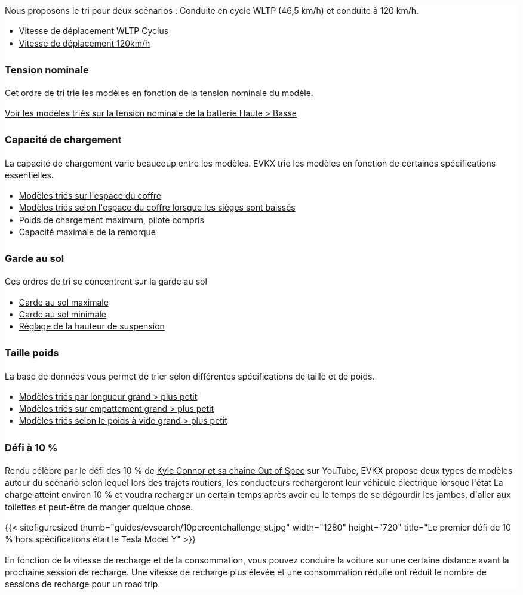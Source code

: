 Nous proposons le tri pour deux scénarios : Conduite en cycle WLTP (46,5 km/h) et conduite à 120 km/h.

- [Vitesse de déplacement WLTP Cyclus](/evsearch/?sortOrder=TravelSpeedWltpDesc)
- [Vitesse de déplacement 120km/h](/evsearch/?sortOrder=TravelSpeed120kmhDesc)

### Tension nominale

Cet ordre de tri trie les modèles en fonction de la tension nominale du modèle.

  [Voir les modèles triés sur la tension nominale de la batterie Haute > Basse](/evsearch/?sortOrder=NominalVoltage)

### Capacité de chargement

La capacité de chargement varie beaucoup entre les modèles. EVKX trie les modèles en fonction de certaines spécifications essentielles.

- [Modèles triés sur l'espace du coffre](/evsearch/?sortOrder=TrunkSizeDesc)
- [Modèles triés selon l'espace du coffre lorsque les sièges sont baissés](/evsearch/?sortOrder=MaxTrunkSizeDesc)
- [Poids de chargement maximum, pilote compris](/evsearch/?sortOrder=MaxLoadDesc)
- [Capacité maximale de la remorque](/evsearch/?sortOrder=MaxTrailerSizeDesc)

### Garde au sol

Ces ordres de tri se concentrent sur la garde au sol

- [Garde au sol maximale](/evsearch/?sortOrder=MaxGroundClearanceDesc)
- [Garde au sol minimale](/evsearch/?sortOrder=MaxGroundClearanceDesc)
- [Réglage de la hauteur de suspension](/evsearch/?sortOrder=SuspensionHeightAdjustment)


### Taille poids

La base de données vous permet de trier selon différentes spécifications de taille et de poids.

- [Modèles triés par longueur grand > plus petit](/evsearch/?sortOrder=Length)
- [Modèles triés sur empattement grand > plus petit](/evsearch/?sortOrder=Wheelbase)
- [Modèles triés selon le poids à vide grand > plus petit](/evsearch/?sortOrder=WeightUnladenDINKg)

### Défi à 10 %

Rendu célèbre par le défi des 10 % de [Kyle Connor et sa chaîne Out of Spec](../evreviewers/) sur YouTube, EVKX propose deux types de modèles autour du scénario selon lequel lors des trajets routiers, les conducteurs rechargeront leur véhicule électrique lorsque l'état La charge atteint environ 10 % et voudra recharger un certain temps après avoir eu le temps de se dégourdir les jambes, d'aller aux toilettes et peut-être de manger quelque chose.

{{< sitefiguresized thumb="guides/evsearch/10percentchallenge_st.jpg" width="1280" height="720" title="Le premier défi de 10 % hors spécifications était le Tesla Model Y" >}}

En fonction de la vitesse de recharge et de la consommation, vous pouvez conduire la voiture sur une certaine distance avant la prochaine session de recharge. Une vitesse de recharge plus élevée et une consommation réduite ont réduit le nombre de sessions de recharge pour un road trip.
